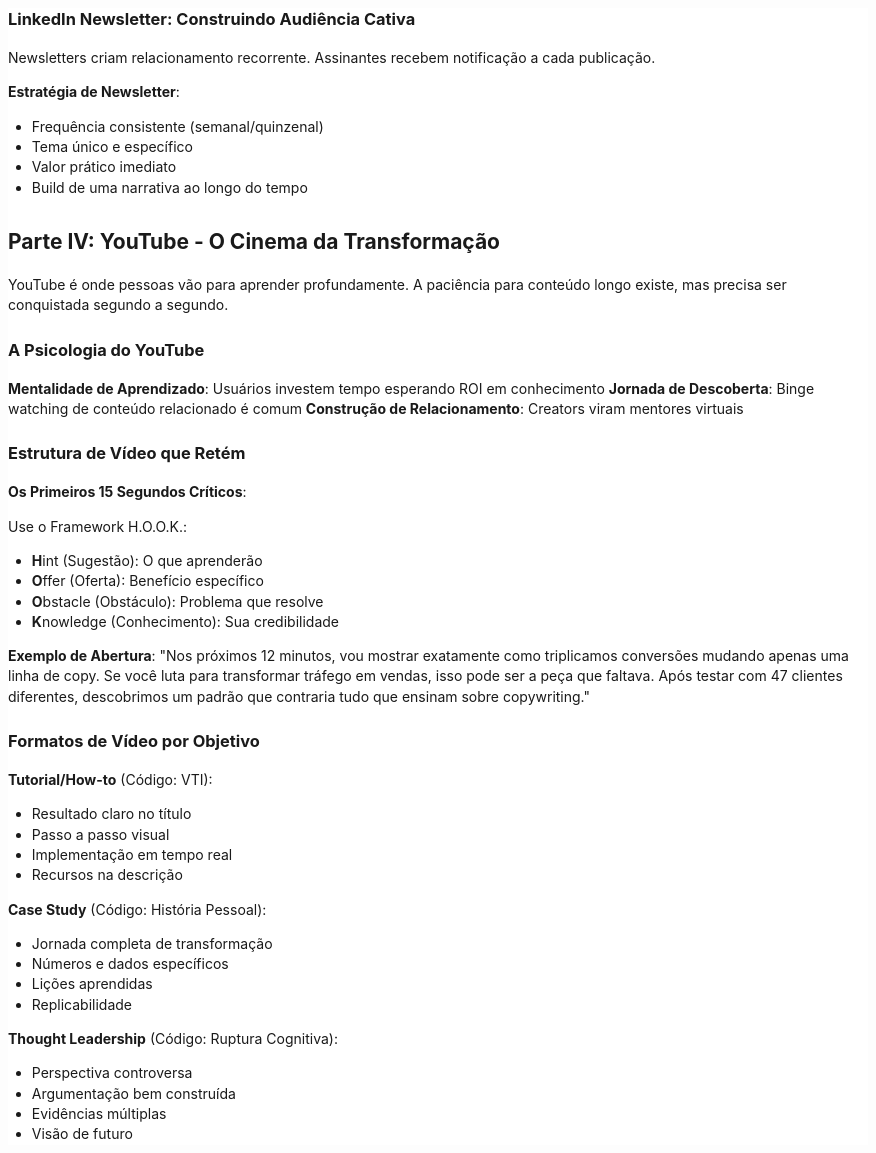 ### LinkedIn Newsletter: Construindo Audiência Cativa

Newsletters criam relacionamento recorrente. Assinantes recebem notificação a cada publicação.

**Estratégia de Newsletter**:
- Frequência consistente (semanal/quinzenal)
- Tema único e específico
- Valor prático imediato
- Build de uma narrativa ao longo do tempo

## Parte IV: YouTube - O Cinema da Transformação

YouTube é onde pessoas vão para aprender profundamente. A paciência para conteúdo longo existe, mas precisa ser conquistada segundo a segundo.

### A Psicologia do YouTube

**Mentalidade de Aprendizado**: Usuários investem tempo esperando ROI em conhecimento
**Jornada de Descoberta**: Binge watching de conteúdo relacionado é comum
**Construção de Relacionamento**: Creators viram mentores virtuais

### Estrutura de Vídeo que Retém

**Os Primeiros 15 Segundos Críticos**:

Use o Framework H.O.O.K.:
- **H**int (Sugestão): O que aprenderão
- **O**ffer (Oferta): Benefício específico
- **O**bstacle (Obstáculo): Problema que resolve
- **K**nowledge (Conhecimento): Sua credibilidade

**Exemplo de Abertura**:
"Nos próximos 12 minutos, vou mostrar exatamente como triplicamos conversões mudando apenas uma linha de copy. Se você luta para transformar tráfego em vendas, isso pode ser a peça que faltava. Após testar com 47 clientes diferentes, descobrimos um padrão que contraria tudo que ensinam sobre copywriting."

### Formatos de Vídeo por Objetivo

**Tutorial/How-to** (Código: VTI):
- Resultado claro no título
- Passo a passo visual
- Implementação em tempo real
- Recursos na descrição

**Case Study** (Código: História Pessoal):
- Jornada completa de transformação
- Números e dados específicos
- Lições aprendidas
- Replicabilidade

**Thought Leadership** (Código: Ruptura Cognitiva):
- Perspectiva controversa
- Argumentação bem construída
- Evidências múltiplas
- Visão de futuro
